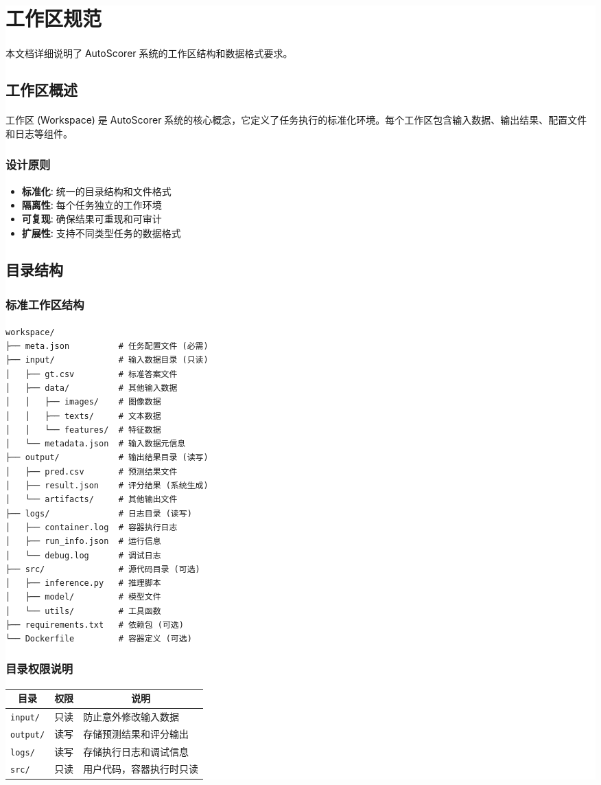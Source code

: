 # 工作区规范

本文档详细说明了 AutoScorer 系统的工作区结构和数据格式要求。

## 工作区概述

工作区 (Workspace) 是 AutoScorer 系统的核心概念，它定义了任务执行的标准化环境。每个工作区包含输入数据、输出结果、配置文件和日志等组件。

### 设计原则

- **标准化**: 统一的目录结构和文件格式
- **隔离性**: 每个任务独立的工作环境
- **可复现**: 确保结果可重现和可审计
- **扩展性**: 支持不同类型任务的数据格式

## 目录结构

### 标准工作区结构

```
workspace/
├── meta.json          # 任务配置文件 (必需)
├── input/             # 输入数据目录 (只读)
│   ├── gt.csv         # 标准答案文件
│   ├── data/          # 其他输入数据
│   │   ├── images/    # 图像数据
│   │   ├── texts/     # 文本数据
│   │   └── features/  # 特征数据
│   └── metadata.json  # 输入数据元信息
├── output/            # 输出结果目录 (读写)
│   ├── pred.csv       # 预测结果文件
│   ├── result.json    # 评分结果 (系统生成)
│   └── artifacts/     # 其他输出文件
├── logs/              # 日志目录 (读写)
│   ├── container.log  # 容器执行日志
│   ├── run_info.json  # 运行信息
│   └── debug.log      # 调试日志
├── src/               # 源代码目录 (可选)
│   ├── inference.py   # 推理脚本
│   ├── model/         # 模型文件
│   └── utils/         # 工具函数
├── requirements.txt   # 依赖包 (可选)
└── Dockerfile         # 容器定义 (可选)
```

### 目录权限说明

| 目录 | 权限 | 说明 |
|-----|------|------|
| `input/` | 只读 | 防止意外修改输入数据 |
| `output/` | 读写 | 存储预测结果和评分输出 |
| `logs/` | 读写 | 存储执行日志和调试信息 |
| `src/` | 只读 | 用户代码，容器执行时只读 |
